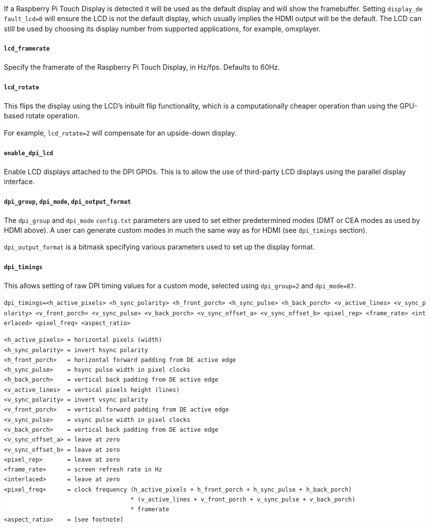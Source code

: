 If a Raspberry Pi Touch Display is detected it will be used as the default display and will show the framebuffer. Setting `display_default_lcd=0` will ensure the LCD is not the default display, which usually implies the HDMI output will be the default. The LCD can still be used by choosing its display number from supported applications, for example, omxplayer.

#### `lcd_framerate`

Specify the framerate of the Raspberry Pi Touch Display, in Hz/fps. Defaults to 60Hz.

#### `lcd_rotate`

This flips the display using the LCD’s inbuilt flip functionality, which is a computationally cheaper operation than using the GPU-based rotate operation.

For example, `lcd_rotate=2` will compensate for an upside-down display.

#### `enable_dpi_lcd`

Enable LCD displays attached to the DPI GPIOs. This is to allow the use of third-party LCD displays using the parallel display interface.

#### `dpi_group`, `dpi_mode`, `dpi_output_format`

The `dpi_group` and `dpi_mode` `config.txt` parameters are used to set either predetermined modes (DMT or CEA modes as used by HDMI above). A user can generate custom modes in much the same way as for HDMI (see `dpi_timings` section).

`dpi_output_format` is a bitmask specifying various parameters used to set up the display format.

#### `dpi_timings`

This allows setting of raw DPI timing values for a custom mode, selected using `dpi_group=2` and `dpi_mode=87`.

```
dpi_timings=<h_active_pixels> <h_sync_polarity> <h_front_porch> <h_sync_pulse> <h_back_porch> <v_active_lines> <v_sync_polarity> <v_front_porch> <v_sync_pulse> <v_back_porch> <v_sync_offset_a> <v_sync_offset_b> <pixel_rep> <frame_rate> <interlaced> <pixel_freq> <aspect_ratio>
```

```
<h_active_pixels> = horizontal pixels (width)
<h_sync_polarity> = invert hsync polarity
<h_front_porch>   = horizontal forward padding from DE active edge
<h_sync_pulse>    = hsync pulse width in pixel clocks
<h_back_porch>    = vertical back padding from DE active edge
<v_active_lines>  = vertical pixels height (lines)
<v_sync_polarity> = invert vsync polarity
<v_front_porch>   = vertical forward padding from DE active edge
<v_sync_pulse>    = vsync pulse width in pixel clocks
<v_back_porch>    = vertical back padding from DE active edge
<v_sync_offset_a> = leave at zero
<v_sync_offset_b> = leave at zero
<pixel_rep>       = leave at zero
<frame_rate>      = screen refresh rate in Hz
<interlaced>      = leave at zero
<pixel_freq>      = clock frequency (h_active_pixels + h_front_porch + h_sync_pulse + h_back_porch)
                                    * (v_active_lines + v_front_porch + v_sync_pulse + v_back_porch)
                                    * framerate
<aspect_ratio>    = [see footnote]
```
